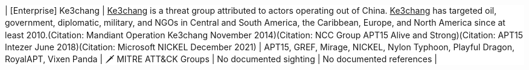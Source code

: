 | [Enterprise] Ke3chang | [Ke3chang](https://attack.mitre.org/groups/G0004) is a threat group attributed to actors operating out of China. [Ke3chang](https://attack.mitre.org/groups/G0004) has targeted oil, government, diplomatic, military, and NGOs in Central and South America, the Caribbean, Europe, and North America since at least 2010.(Citation: Mandiant Operation Ke3chang November 2014)(Citation: NCC Group APT15 Alive and Strong)(Citation: APT15 Intezer June 2018)(Citation: Microsoft NICKEL December 2021)                                                                                                                                                                                                                                                                                                                                                                                                                                                                                                                                                                                                                                                                                                                                                                                                                                                                                                                                                                                                                                                                                                                                                                                                                                                                                                                                                                                                                                                                                                                                                                                                                                                                                                                                                                                                          | APT15, GREF, Mirage, NICKEL, Nylon Typhoon, Playful Dragon, RoyalAPT, Vixen Panda                                                                                                                                                                                                                                                                                                                                                                                                                                                                      | 🗡️ MITRE ATT&CK Groups     | No documented sighting                                                                                                                         | No documented references                                                                                                                       |

[1]: https://cycode.com/blog/software-supply-chain-risks/
[2]: https://www.balbix.com/insights/what-are-software-supply-chain-vulnerabilities-understanding-the-risks-how-to-mitigate-them/
[3]: https://secureframe.com/blog/software-supply-chain-security
[4]: https://www.bleepingcomputer.com/news/security/infostealer-campaign-compromises-10-npm-packages-targets-devs/
[5]: https://www.reversinglabs.com/blog/malicious-npm-patch-delivers-reverse-shell